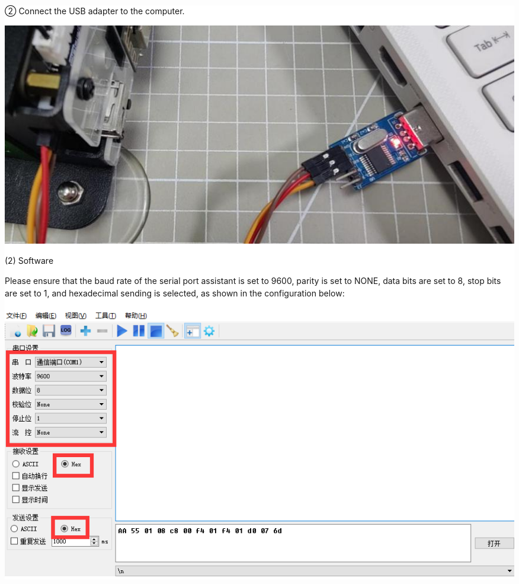 ② Connect the USB adapter to the computer.

<img src="../_static/media/chapter_10/section_3/03/media/image4.jpeg" class="common_img" />

(2) Software

Please ensure that the baud rate of the serial port assistant is set to 9600, parity is set to NONE, data bits are set to 8, stop bits are set to 1, and hexadecimal sending is selected, as shown in the configuration below:

<img src="../_static/media/chapter_10/section_3/03/media/image5.png" class="common_img" />

